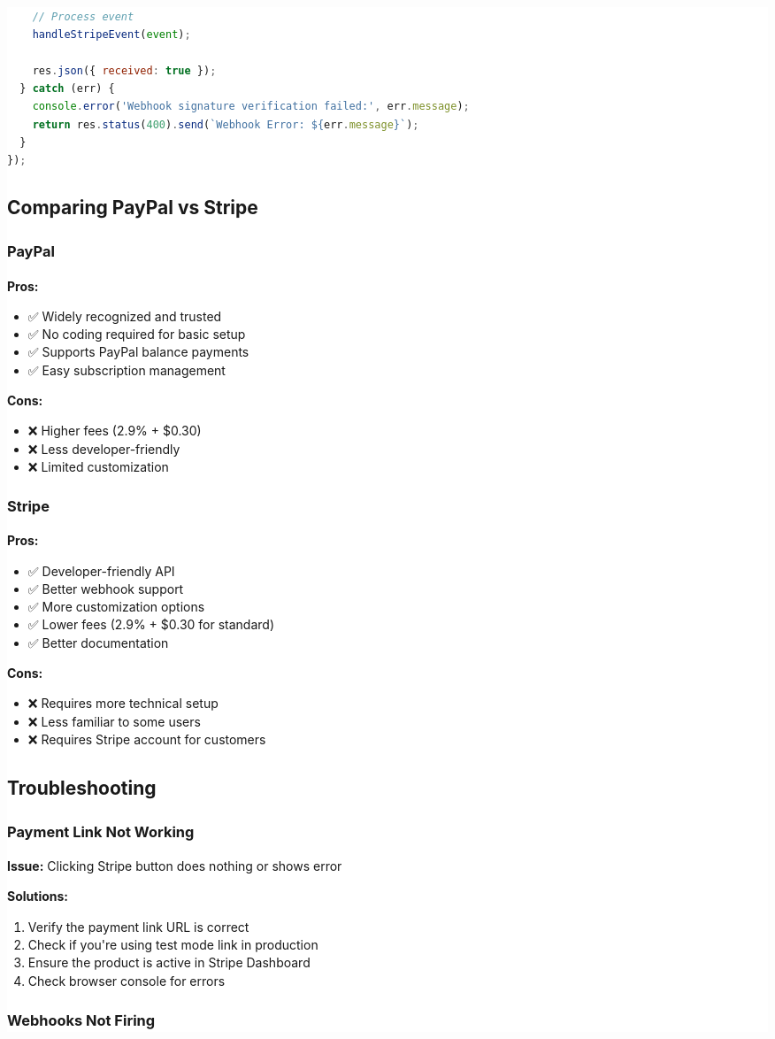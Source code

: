 ```javascript
    // Process event
    handleStripeEvent(event);
    
    res.json({ received: true });
  } catch (err) {
    console.error('Webhook signature verification failed:', err.message);
    return res.status(400).send(`Webhook Error: ${err.message}`);
  }
});
```

## Comparing PayPal vs Stripe

### PayPal
**Pros:**
- ✅ Widely recognized and trusted
- ✅ No coding required for basic setup
- ✅ Supports PayPal balance payments
- ✅ Easy subscription management

**Cons:**
- ❌ Higher fees (2.9% + $0.30)
- ❌ Less developer-friendly
- ❌ Limited customization

### Stripe
**Pros:**
- ✅ Developer-friendly API
- ✅ Better webhook support
- ✅ More customization options
- ✅ Lower fees (2.9% + $0.30 for standard)
- ✅ Better documentation

**Cons:**
- ❌ Requires more technical setup
- ❌ Less familiar to some users
- ❌ Requires Stripe account for customers

## Troubleshooting

### Payment Link Not Working

**Issue:** Clicking Stripe button does nothing or shows error

**Solutions:**
1. Verify the payment link URL is correct
2. Check if you're using test mode link in production
3. Ensure the product is active in Stripe Dashboard
4. Check browser console for errors

### Webhooks Not Firing
